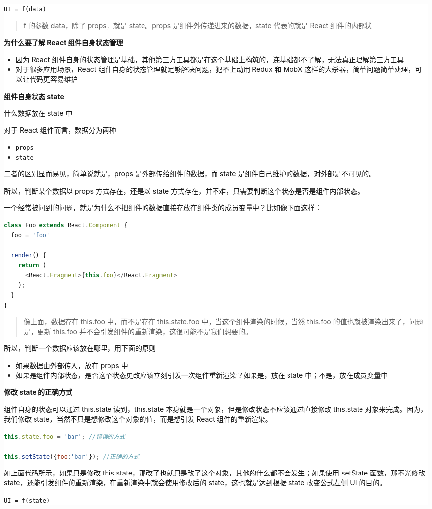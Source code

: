 ```
UI = f(data)
```

> f 的参数 data，除了 props，就是 state。props 是组件外传递进来的数据，state 代表的就是 React 组件的内部状

**为什么要了解 React 组件自身状态管理**

- 因为 React 组件自身的状态管理是基础，其他第三方工具都是在这个基础上构筑的，连基础都不了解，无法真正理解第三方工具
- 对于很多应用场景，React 组件自身的状态管理就足够解决问题，犯不上动用 Redux 和 MobX 这样的大杀器，简单问题简单处理，可以让代码更容易维护

**组件自身状态 state**

什么数据放在 state 中

对于 React 组件而言，数据分为两种

- `props`
- `state`

二者的区别显而易见，简单说就是，props 是外部传给组件的数据，而 state 是组件自己维护的数据，对外部是不可见的。

所以，判断某个数据以 props 方式存在，还是以 state 方式存在，并不难，只需要判断这个状态是否是组件内部状态。

一个经常被问到的问题，就是为什么不把组件的数据直接存放在组件类的成员变量中？比如像下面这样：

```js
class Foo extends React.Component {
  foo = 'foo'
  
  render() {
    return (
      <React.Fragment>{this.foo}</React.Fragment>
    );
  }
}
```

> 像上面，数据存在 this.foo 中，而不是存在 this.state.foo 中，当这个组件渲染的时候，当然 this.foo 的值也就被渲染出来了，问题是，更新 this.foo 并不会引发组件的重新渲染，这很可能不是我们想要的。

所以，判断一个数据应该放在哪里，用下面的原则

- 如果数据由外部传入，放在 props 中
- 如果是组件内部状态，是否这个状态更改应该立刻引发一次组件重新渲染？如果是，放在 state 中；不是，放在成员变量中

**修改 state 的正确方式**

组件自身的状态可以通过 this.state 读到，this.state 本身就是一个对象，但是修改状态不应该通过直接修改 this.state 对象来完成。因为，我们修改 state，当然不只是想修改这个对象的值，而是想引发 React 组件的重新渲染。

```js
this.state.foo = 'bar'; //错误的方式

this.setState({foo:'bar'}); //正确的方式
```

如上面代码所示，如果只是修改 this.state，那改了也就只是改了这个对象，其他的什么都不会发生；如果使用 setState 函数，那不光修改 state，还能引发组件的重新渲染，在重新渲染中就会使用修改后的 state，这也就是达到根据 state 改变公式左侧 UI 的目的。

```
UI = f(state)
```
